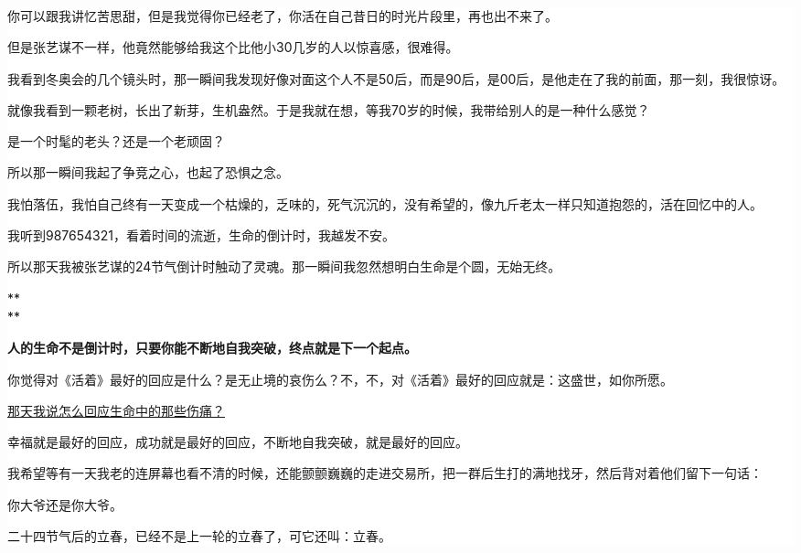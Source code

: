   

你可以跟我讲忆苦思甜，但是我觉得你已经老了，你活在自己昔日的时光片段里，再也出不来了。  

  

但是张艺谋不一样，他竟然能够给我这个比他小30几岁的人以惊喜感，很难得。

  

我看到冬奥会的几个镜头时，那一瞬间我发现好像对面这个人不是50后，而是90后，是00后，是他走在了我的前面，那一刻，我很惊讶。  

  

就像我看到一颗老树，长出了新芽，生机盎然。于是我就在想，等我70岁的时候，我带给别人的是一种什么感觉？  

  

是一个时髦的老头？还是一个老顽固？

  

所以那一瞬间我起了争竞之心，也起了恐惧之念。

  

我怕落伍，我怕自己终有一天变成一个枯燥的，乏味的，死气沉沉的，没有希望的，像九斤老太一样只知道抱怨的，活在回忆中的人。  

  

我听到987654321，看着时间的流逝，生命的倒计时，我越发不安。

  

所以那天我被张艺谋的24节气倒计时触动了灵魂。那一瞬间我忽然想明白生命是个圆，无始无终。

 **  
**

 **人的生命不是倒计时，只要你能不断地自我突破，终点就是下一个起点。**  

  

你觉得对《活着》最好的回应是什么？是无止境的哀伤么？不，不，对《活着》最好的回应就是：这盛世，如你所愿。  

  

[那天我说怎么回应生命中的那些伤痛？  
](http://mp.weixin.qq.com/s?__biz=MzU0MjYwNDU2Mw==&mid=2247503759&idx=1&sn=a030c4cd1dd98bf9ebc51f06e3b793e5&chksm=fb1aa3f3cc6d2ae5dbb6ab2aa630b19bda370f41606cf4b39efff8027208a83f6c4fe1c13734&scene=21#wechat_redirect)

  

幸福就是最好的回应，成功就是最好的回应，不断地自我突破，就是最好的回应。

  

我希望等有一天我老的连屏幕也看不清的时候，还能颤颤巍巍的走进交易所，把一群后生打的满地找牙，然后背对着他们留下一句话：

  

你大爷还是你大爷。

  

二十四节气后的立春，已经不是上一轮的立春了，可它还叫：立春。

